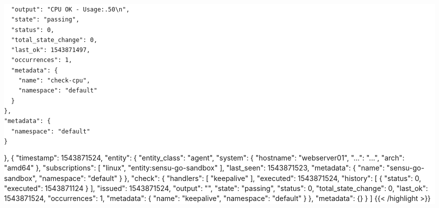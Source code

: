       "output": "CPU OK - Usage:.50\n",
      "state": "passing",
      "status": 0,
      "total_state_change": 0,
      "last_ok": 1543871497,
      "occurrences": 1,
      "metadata": {
        "name": "check-cpu",
        "namespace": "default"
      }
    },
    "metadata": {
      "namespace": "default"
    }
  },
  {
    "timestamp": 1543871524,
    "entity": {
      "entity_class": "agent",
      "system": {
        "hostname": "webserver01",
        "...": "...",
        "arch": "amd64"
      },
      "subscriptions": [
        "linux",
        "entity:sensu-go-sandbox"
      ],
      "last_seen": 1543871523,
      "metadata": {
        "name": "sensu-go-sandbox",
        "namespace": "default"
      }
    },
    "check": {
      "handlers": [
        "keepalive"
      ],
      "executed": 1543871524,
      "history": [
        {
          "status": 0,
          "executed": 1543871124
        }
      ],
      "issued": 1543871524,
      "output": "",
      "state": "passing",
      "status": 0,
      "total_state_change": 0,
      "last_ok": 1543871524,
      "occurrences": 1,
      "metadata": {
        "name": "keepalive",
        "namespace": "default"
      }
    },
    "metadata": {}
  }
]
{{< /highlight >}}
